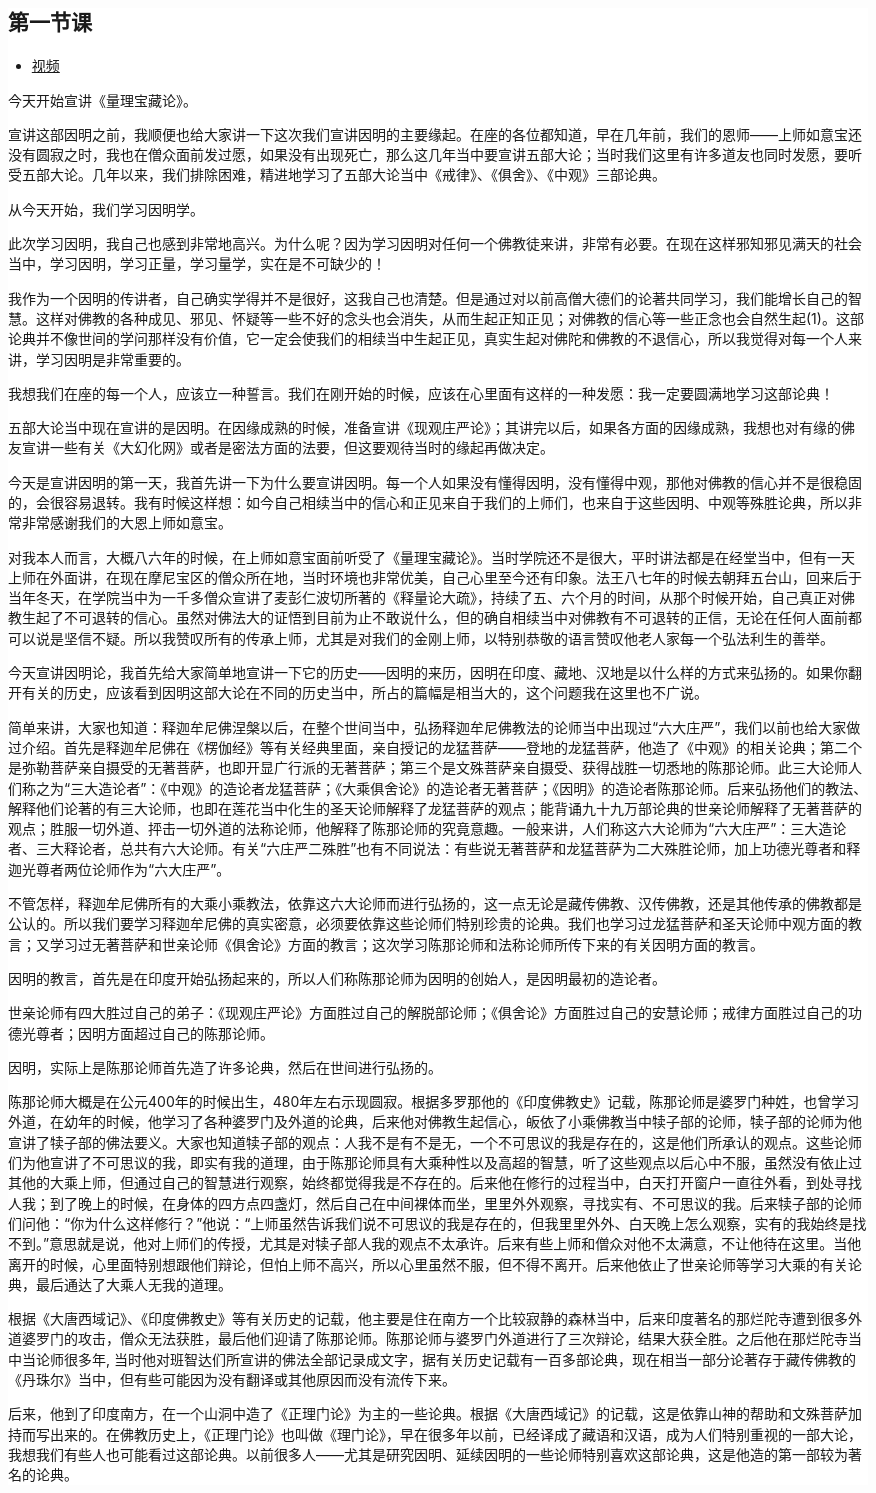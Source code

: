 ## 第一节课

- [视频](https://s3.ap-northeast-1.wasabisys.com/hdcx/jmy/037-量理宝藏论/量理宝藏论01.mp4)

今天开始宣讲《量理宝藏论》。

宣讲这部因明之前，我顺便也给大家讲一下这次我们宣讲因明的主要缘起。在座的各位都知道，早在几年前，我们的恩师——上师如意宝还没有圆寂之时，我也在僧众面前发过愿，如果没有出现死亡，那么这几年当中要宣讲五部大论；当时我们这里有许多道友也同时发愿，要听受五部大论。几年以来，我们排除困难，精进地学习了五部大论当中《戒律》、《俱舍》、《中观》三部论典。

从今天开始，我们学习因明学。

此次学习因明，我自己也感到非常地高兴。为什么呢？因为学习因明对任何一个佛教徒来讲，非常有必要。在现在这样邪知邪见满天的社会当中，学习因明，学习正量，学习量学，实在是不可缺少的！

我作为一个因明的传讲者，自己确实学得并不是很好，这我自己也清楚。但是通过对以前高僧大德们的论著共同学习，我们能增长自己的智慧。这样对佛教的各种成见、邪见、怀疑等一些不好的念头也会消失，从而生起正知正见；对佛教的信心等一些正念也会自然生起(1)。这部论典并不像世间的学问那样没有价值，它一定会使我们的相续当中生起正见，真实生起对佛陀和佛教的不退信心，所以我觉得对每一个人来讲，学习因明是非常重要的。

我想我们在座的每一个人，应该立一种誓言。我们在刚开始的时候，应该在心里面有这样的一种发愿：我一定要圆满地学习这部论典！

五部大论当中现在宣讲的是因明。在因缘成熟的时候，准备宣讲《现观庄严论》；其讲完以后，如果各方面的因缘成熟，我想也对有缘的佛友宣讲一些有关《大幻化网》或者是密法方面的法要，但这要观待当时的缘起再做决定。

今天是宣讲因明的第一天，我首先讲一下为什么要宣讲因明。每一个人如果没有懂得因明，没有懂得中观，那他对佛教的信心并不是很稳固的，会很容易退转。我有时候这样想：如今自己相续当中的信心和正见来自于我们的上师们，也来自于这些因明、中观等殊胜论典，所以非常非常感谢我们的大恩上师如意宝。

对我本人而言，大概八六年的时候，在上师如意宝面前听受了《量理宝藏论》。当时学院还不是很大，平时讲法都是在经堂当中，但有一天上师在外面讲，在现在摩尼宝区的僧众所在地，当时环境也非常优美，自己心里至今还有印象。法王八七年的时候去朝拜五台山，回来后于当年冬天，在学院当中为一千多僧众宣讲了麦彭仁波切所著的《释量论大疏》，持续了五、六个月的时间，从那个时候开始，自己真正对佛教生起了不可退转的信心。虽然对佛法大的证悟到目前为止不敢说什么，但的确自相续当中对佛教有不可退转的正信，无论在任何人面前都可以说是坚信不疑。所以我赞叹所有的传承上师，尤其是对我们的金刚上师，以特别恭敬的语言赞叹他老人家每一个弘法利生的善举。

今天宣讲因明论，我首先给大家简单地宣讲一下它的历史——因明的来历，因明在印度、藏地、汉地是以什么样的方式来弘扬的。如果你翻开有关的历史，应该看到因明这部大论在不同的历史当中，所占的篇幅是相当大的，这个问题我在这里也不广说。

简单来讲，大家也知道：释迦牟尼佛涅槃以后，在整个世间当中，弘扬释迦牟尼佛教法的论师当中出现过“六大庄严”，我们以前也给大家做过介绍。首先是释迦牟尼佛在《楞伽经》等有关经典里面，亲自授记的龙猛菩萨——登地的龙猛菩萨，他造了《中观》的相关论典；第二个是弥勒菩萨亲自摄受的无著菩萨，也即开显广行派的无著菩萨；第三个是文殊菩萨亲自摄受、获得战胜一切悉地的陈那论师。此三大论师人们称之为“三大造论者”：《中观》的造论者龙猛菩萨；《大乘俱舍论》的造论者无著菩萨；《因明》的造论者陈那论师。后来弘扬他们的教法、解释他们论著的有三大论师，也即在莲花当中化生的圣天论师解释了龙猛菩萨的观点；能背诵九十九万部论典的世亲论师解释了无著菩萨的观点；胜服一切外道、抨击一切外道的法称论师，他解释了陈那论师的究竟意趣。一般来讲，人们称这六大论师为“六大庄严”：三大造论者、三大释论者，总共有六大论师。有关“六庄严二殊胜”也有不同说法：有些说无著菩萨和龙猛菩萨为二大殊胜论师，加上功德光尊者和释迦光尊者两位论师作为“六大庄严”。

不管怎样，释迦牟尼佛所有的大乘小乘教法，依靠这六大论师而进行弘扬的，这一点无论是藏传佛教、汉传佛教，还是其他传承的佛教都是公认的。所以我们要学习释迦牟尼佛的真实密意，必须要依靠这些论师们特别珍贵的论典。我们也学习过龙猛菩萨和圣天论师中观方面的教言；又学习过无著菩萨和世亲论师《俱舍论》方面的教言；这次学习陈那论师和法称论师所传下来的有关因明方面的教言。

因明的教言，首先是在印度开始弘扬起来的，所以人们称陈那论师为因明的创始人，是因明最初的造论者。

世亲论师有四大胜过自己的弟子：《现观庄严论》方面胜过自己的解脱部论师；《俱舍论》方面胜过自己的安慧论师；戒律方面胜过自己的功德光尊者；因明方面超过自己的陈那论师。

因明，实际上是陈那论师首先造了许多论典，然后在世间进行弘扬的。

陈那论师大概是在公元400年的时候出生，480年左右示现圆寂。根据多罗那他的《印度佛教史》记载，陈那论师是婆罗门种姓，也曾学习外道，在幼年的时候，他学习了各种婆罗门及外道的论典，后来他对佛教生起信心，皈依了小乘佛教当中犊子部的论师，犊子部的论师为他宣讲了犊子部的佛法要义。大家也知道犊子部的观点：人我不是有不是无，一个不可思议的我是存在的，这是他们所承认的观点。这些论师们为他宣讲了不可思议的我，即实有我的道理，由于陈那论师具有大乘种性以及高超的智慧，听了这些观点以后心中不服，虽然没有依止过其他的大乘上师，但通过自己的智慧进行观察，始终都觉得我是不存在的。后来他在修行的过程当中，白天打开窗户一直往外看，到处寻找人我；到了晚上的时候，在身体的四方点四盏灯，然后自己在中间裸体而坐，里里外外观察，寻找实有、不可思议的我。后来犊子部的论师们问他：“你为什么这样修行？”他说：“上师虽然告诉我们说不可思议的我是存在的，但我里里外外、白天晚上怎么观察，实有的我始终是找不到。”意思就是说，他对上师们的传授，尤其是对犊子部人我的观点不太承许。后来有些上师和僧众对他不太满意，不让他待在这里。当他离开的时候，心里面特别想跟他们辩论，但怕上师不高兴，所以心里虽然不服，但不得不离开。后来他依止了世亲论师等学习大乘的有关论典，最后通达了大乘人无我的道理。

根据《大唐西域记》、《印度佛教史》等有关历史的记载，他主要是住在南方一个比较寂静的森林当中，后来印度著名的那烂陀寺遭到很多外道婆罗门的攻击，僧众无法获胜，最后他们迎请了陈那论师。陈那论师与婆罗门外道进行了三次辩论，结果大获全胜。之后他在那烂陀寺当中当论师很多年, 当时他对班智达们所宣讲的佛法全部记录成文字，据有关历史记载有一百多部论典，现在相当一部分论著存于藏传佛教的《丹珠尔》当中，但有些可能因为没有翻译或其他原因而没有流传下来。

后来，他到了印度南方，在一个山洞中造了《正理门论》为主的一些论典。根据《大唐西域记》的记载，这是依靠山神的帮助和文殊菩萨加持而写出来的。在佛教历史上，《正理门论》也叫做《理门论》，早在很多年以前，已经译成了藏语和汉语，成为人们特别重视的一部大论，我想我们有些人也可能看过这部论典。以前很多人——尤其是研究因明、延续因明的一些论师特别喜欢这部论典，这是他造的第一部较为著名的论典。

